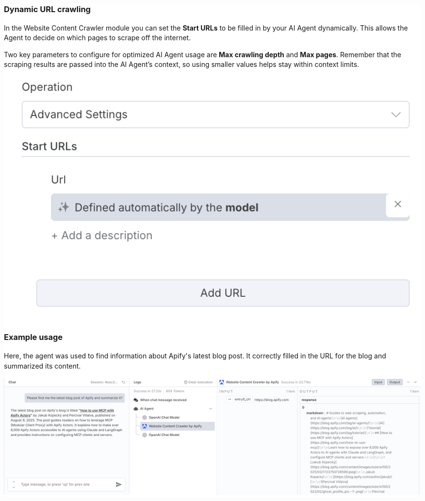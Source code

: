 ### Dynamic URL crawling

In the Website Content Crawler module you can set the **Start URLs** to be filled in by your AI Agent dynamically. This allows the Agent to decide on which pages to scrape off the internet.

Two key parameters to configure for optimized AI Agent usage are **Max crawling depth** and **Max pages**. Remember that the scraping results are passed into the AI Agent’s context, so using smaller values helps stay within context limits.

![Apify Configuration](./images/config.png)

### Example usage

Here, the agent was used to find information about Apify's latest blog post. It correctly filled in the URL for the blog and summarized its content.

![Scraping Results](./images/result.png)
